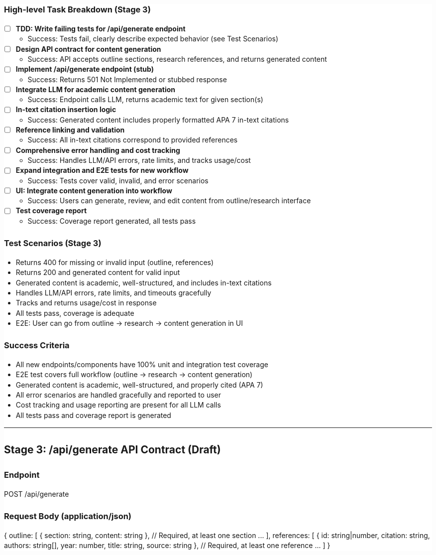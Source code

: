 ### High-level Task Breakdown (Stage 3)
- [ ] **TDD: Write failing tests for /api/generate endpoint**
  - Success: Tests fail, clearly describe expected behavior (see Test Scenarios)
- [ ] **Design API contract for content generation**
  - Success: API accepts outline sections, research references, and returns generated content
- [ ] **Implement /api/generate endpoint (stub)**
  - Success: Returns 501 Not Implemented or stubbed response
- [ ] **Integrate LLM for academic content generation**
  - Success: Endpoint calls LLM, returns academic text for given section(s)
- [ ] **In-text citation insertion logic**
  - Success: Generated content includes properly formatted APA 7 in-text citations
- [ ] **Reference linking and validation**
  - Success: All in-text citations correspond to provided references
- [ ] **Comprehensive error handling and cost tracking**
  - Success: Handles LLM/API errors, rate limits, and tracks usage/cost
- [ ] **Expand integration and E2E tests for new workflow**
  - Success: Tests cover valid, invalid, and error scenarios
- [ ] **UI: Integrate content generation into workflow**
  - Success: Users can generate, review, and edit content from outline/research interface
- [ ] **Test coverage report**
  - Success: Coverage report generated, all tests pass

### Test Scenarios (Stage 3)
- Returns 400 for missing or invalid input (outline, references)
- Returns 200 and generated content for valid input
- Generated content is academic, well-structured, and includes in-text citations
- Handles LLM/API errors, rate limits, and timeouts gracefully
- Tracks and returns usage/cost in response
- All tests pass, coverage is adequate
- E2E: User can go from outline → research → content generation in UI

### Success Criteria
- All new endpoints/components have 100% unit and integration test coverage
- E2E test covers full workflow (outline → research → content generation)
- Generated content is academic, well-structured, and properly cited (APA 7)
- All error scenarios are handled gracefully and reported to user
- Cost tracking and usage reporting are present for all LLM calls
- All tests pass and coverage report is generated

---

## Stage 3: /api/generate API Contract (Draft)

### Endpoint
POST /api/generate

### Request Body (application/json)
{
  outline: [
    { section: string, content: string }, // Required, at least one section
    ...
  ],
  references: [
    { id: string|number, citation: string, authors: string[], year: number, title: string, source: string }, // Required, at least one reference
    ...
  ]
}
